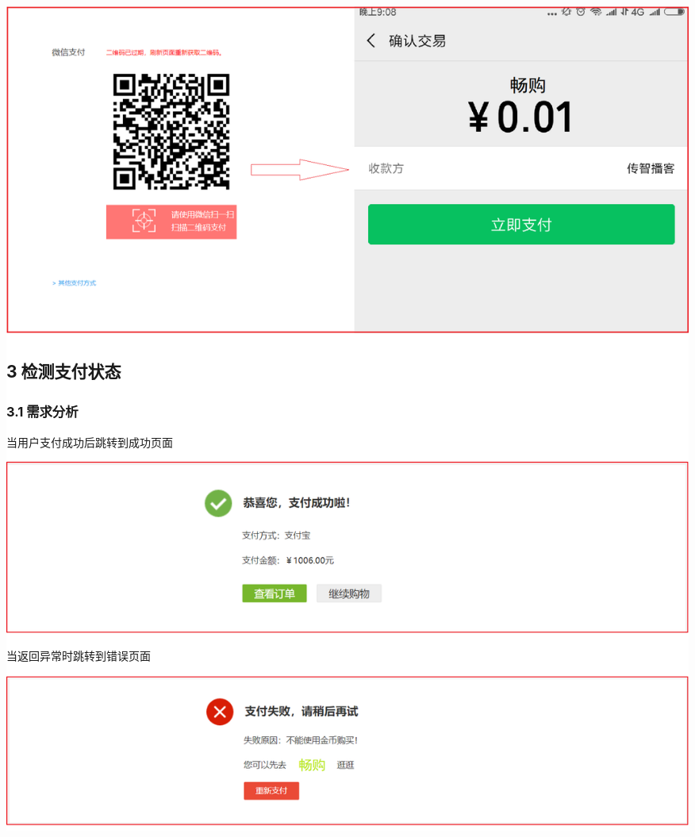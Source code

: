 ![1549718968481](images/1549718968481.png)





## 3 检测支付状态

### 3.1 需求分析

当用户支付成功后跳转到成功页面

![1558476664135](images/1558476664135.png)



当返回异常时跳转到错误页面

![1558476701485](images/1558476701485.png)
